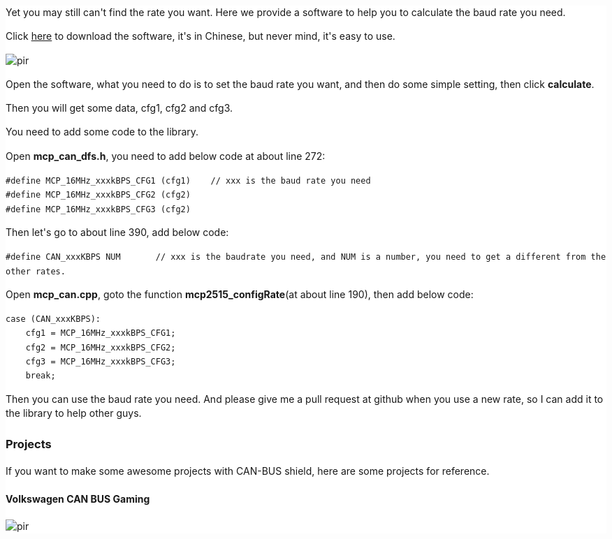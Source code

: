 ```
```

Yet you may still can't find the rate you want. Here we provide a software to help you to calculate the baud rate you need.

Click [here](https://files.seeedstudio.com/wiki/CAN\_BUS\_Shield/resource/CAN\_Baudrate\_CalcV1.3.zip) to download the software, it's in Chinese, but never mind, it's easy to use.

![pir](https://files.seeedstudio.com/wiki/CAN\_BUS\_Shield/image/CAN\_BUS\_Shield\_SetBaud.jpg)

Open the software, what you need to do is to set the baud rate you want, and then do some simple setting, then click **calculate**.

Then you will get some data, cfg1, cfg2 and cfg3.

You need to add some code to the library.

Open **mcp\_can\_dfs.h**, you need to add below code at about line 272:

```
#define MCP_16MHz_xxxkBPS_CFG1 (cfg1)    // xxx is the baud rate you need
#define MCP_16MHz_xxxkBPS_CFG2 (cfg2)
#define MCP_16MHz_xxxkBPS_CFG3 (cfg2)
```

Then let's go to about line 390, add below code:

```
#define CAN_xxxKBPS NUM       // xxx is the baudrate you need, and NUM is a number, you need to get a different from the other rates.
```

Open **mcp\_can.cpp**, goto the function **mcp2515\_configRate**(at about line 190), then add below code:

```
case (CAN_xxxKBPS):
    cfg1 = MCP_16MHz_xxxkBPS_CFG1;
    cfg2 = MCP_16MHz_xxxkBPS_CFG2;
    cfg3 = MCP_16MHz_xxxkBPS_CFG3;
    break;
```

Then you can use the baud rate you need. And please give me a pull request at github when you use a new rate, so I can add it to the library to help other guys.

### Projects[​](https://wiki.seeedstudio.com/CAN-BUS\_Shield\_V2.0/#projects) <a href="#projects" id="projects"></a>

If you want to make some awesome projects with CAN-BUS shield, here are some projects for reference.

#### Volkswagen CAN BUS Gaming[​](https://wiki.seeedstudio.com/CAN-BUS\_Shield\_V2.0/#volkswagen-can-bus-gaming) <a href="#volkswagen-can-bus-gaming" id="volkswagen-can-bus-gaming"></a>

![pir](https://files.seeedstudio.com/wiki/CAN\_BUS\_Shield/image/project1.JPG)
